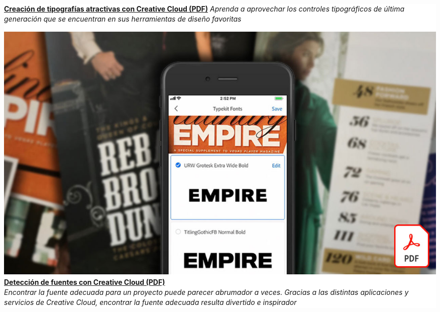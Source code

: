    <a href="assets/CreatingBeautifulTypographywithCreativeCloud.pdf"><strong>Creación de tipografías atractivas con Creative Cloud (PDF)</strong></a>
    </div>
    <em>Aprenda a aprovechar los controles tipográficos de última generación que se encuentran en sus herramientas de diseño favoritas</em>
    <br>
  </td>
   <td>
   <a href="assets/DiscoveringFontswithCreativeCloud.pdf">
      <img alt="Descubrir fuentes con Creative Cloud" src="assets/DiscoveringFontswithCreativeCloud.jpg" />
   </a>
    <div>
   <a href="assets/DiscoveringFontswithCreativeCloud.pdf"><strong>Detección de fuentes con Creative Cloud (PDF)</strong></a>
    </div>
    <em>Encontrar la fuente adecuada para un proyecto puede parecer abrumador a veces. Gracias a las distintas aplicaciones y servicios de Creative Cloud, encontrar la fuente adecuada resulta divertido e inspirador</em>
    <br>
  </td>
  <td>
   <a href="assets/UnleashHiddenGemsinOpenTypefonts.pdf">